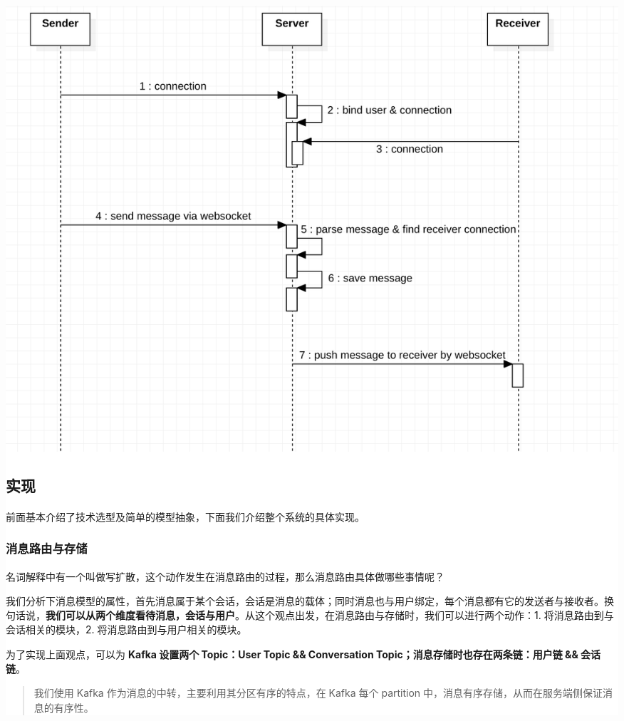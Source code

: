 <img src="https://raw.githubusercontent.com/kkzhang-tt/kkzhang-tt.github.io/main/_images/im_2.png"/>

## 实现

前面基本介绍了技术选型及简单的模型抽象，下面我们介绍整个系统的具体实现。

### 消息路由与存储

名词解释中有一个叫做写扩散，这个动作发生在消息路由的过程，那么消息路由具体做哪些事情呢？

我们分析下消息模型的属性，首先消息属于某个会话，会话是消息的载体；同时消息也与用户绑定，每个消息都有它的发送者与接收者。换句话说，**我们可以从两个维度看待消息，会话与用户**。从这个观点出发，在消息路由与存储时，我们可以进行两个动作：1. 将消息路由到与会话相关的模块，2. 将消息路由到与用户相关的模块。

为了实现上面观点，可以为 **Kafka 设置两个 Topic：User Topic && Conversation Topic；消息存储时也存在两条链：用户链 && 会话链**。

> 我们使用 Kafka 作为消息的中转，主要利用其分区有序的特点，在 Kafka 每个 partition 中，消息有序存储，从而在服务端侧保证消息的有序性。
